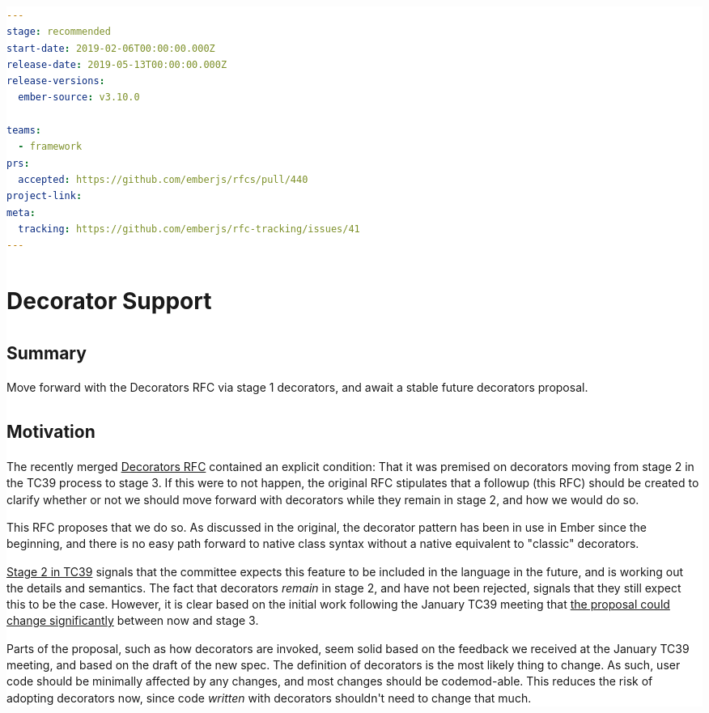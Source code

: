 ```yaml
---
stage: recommended
start-date: 2019-02-06T00:00:00.000Z
release-date: 2019-05-13T00:00:00.000Z
release-versions:
  ember-source: v3.10.0

teams:
  - framework
prs:
  accepted: https://github.com/emberjs/rfcs/pull/440
project-link:
meta:
  tracking: https://github.com/emberjs/rfc-tracking/issues/41
---
```


# Decorator Support

## Summary

Move forward with the Decorators RFC via stage 1 decorators, and await a stable
future decorators proposal.

## Motivation

The recently merged [Decorators
RFC](https://github.com/emberjs/rfcs/blob/master/text/0408-decorators.md)
contained an explicit condition: That it was premised on decorators moving from
stage 2 in the TC39 process to stage 3. If this were to not happen, the original
RFC stipulates that a followup (this RFC) should be created to clarify whether
or not we should move forward with decorators while they remain in stage 2, and
how we would do so.

This RFC proposes that we do so. As discussed in the original, the decorator
pattern has been in use in Ember since the beginning, and there is no easy path
forward to native class syntax without a native equivalent to "classic"
decorators.

[Stage 2 in TC39](https://tc39.github.io/process-document/) signals that the
committee expects this feature to be included in the language in the future, and
is working out the details and semantics. The fact that decorators _remain_ in
stage 2, and have not been rejected, signals that they still expect this to be
the case. However, it is clear based on the initial work following the January
TC39 meeting that [the proposal could change
significantly](https://github.com/tc39/proposal-decorators/pull/250) between now
and stage 3.

Parts of the proposal, such as how decorators are invoked, seem solid based on
the feedback we received at the January TC39 meeting, and based on the draft of
the new spec. The definition of decorators is the most likely thing to change.
As such, user code should be minimally affected by any changes, and most changes
should be codemod-able. This reduces the risk of adopting decorators now, since
code _written_ with decorators shouldn't need to change that much.
